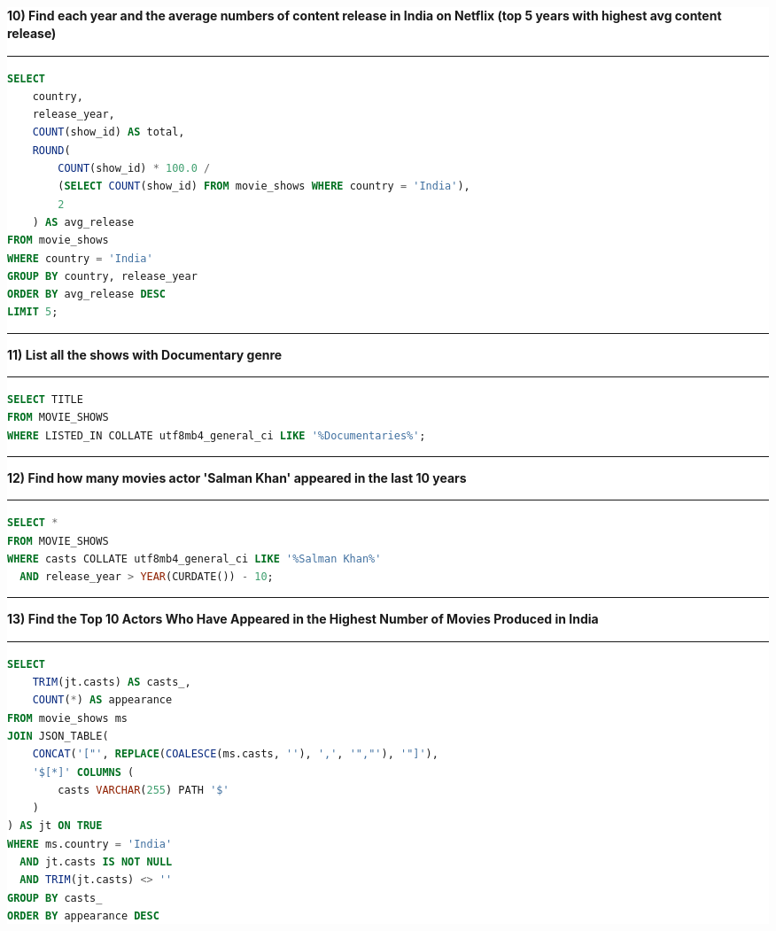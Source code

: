 
**10) Find each year and the average numbers of content release in India on Netflix (top 5 years with highest avg content release)**

---

```sql
SELECT
    country,
    release_year,
    COUNT(show_id) AS total,
    ROUND(
        COUNT(show_id) * 100.0 /
        (SELECT COUNT(show_id) FROM movie_shows WHERE country = 'India'),
        2
    ) AS avg_release
FROM movie_shows
WHERE country = 'India'
GROUP BY country, release_year
ORDER BY avg_release DESC
LIMIT 5;
```

---

**11) List all the shows with Documentary genre**

---

```sql
SELECT TITLE 
FROM MOVIE_SHOWS
WHERE LISTED_IN COLLATE utf8mb4_general_ci LIKE '%Documentaries%';
```

---

**12) Find how many movies actor 'Salman Khan' appeared in the last 10 years**

---

```sql
SELECT * 
FROM MOVIE_SHOWS 
WHERE casts COLLATE utf8mb4_general_ci LIKE '%Salman Khan%'
  AND release_year > YEAR(CURDATE()) - 10;
```

---

**13) Find the Top 10 Actors Who Have Appeared in the Highest Number of Movies Produced in India**

---

```sql
SELECT 
    TRIM(jt.casts) AS casts_,
    COUNT(*) AS appearance
FROM movie_shows ms
JOIN JSON_TABLE(
    CONCAT('["', REPLACE(COALESCE(ms.casts, ''), ',', '","'), '"]'),
    '$[*]' COLUMNS (
        casts VARCHAR(255) PATH '$'
    )
) AS jt ON TRUE
WHERE ms.country = 'India'
  AND jt.casts IS NOT NULL
  AND TRIM(jt.casts) <> ''
GROUP BY casts_
ORDER BY appearance DESC
```
